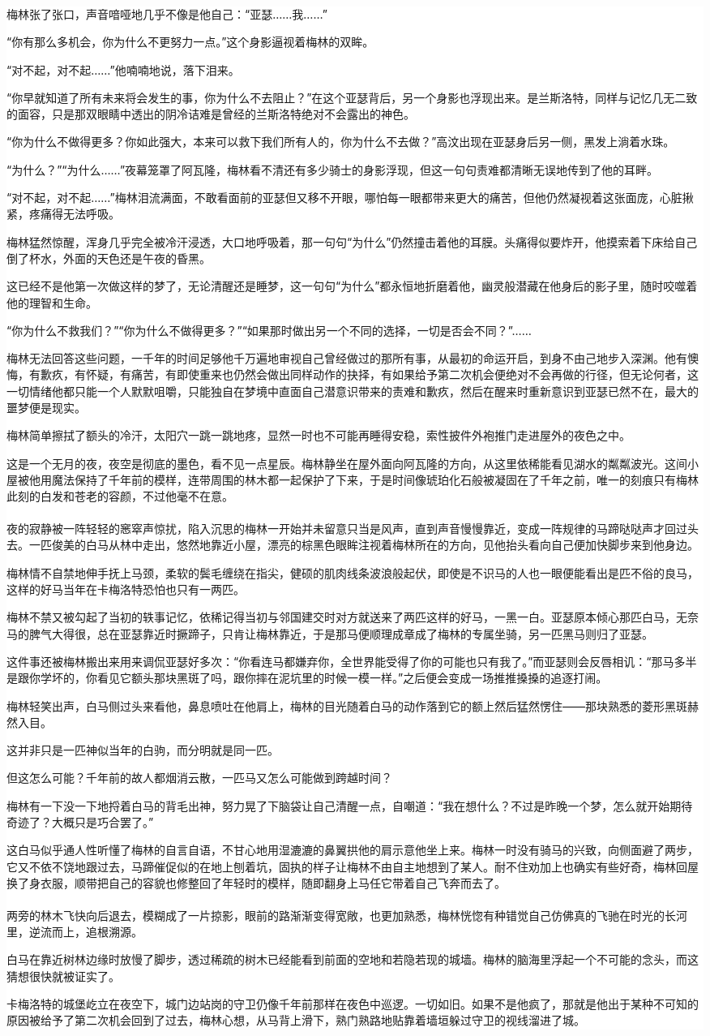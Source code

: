 梅林张了张口，声音喑哑地几乎不像是他自己：“亚瑟……我……”

“你有那么多机会，你为什么不更努力一点。”这个身影逼视着梅林的双眸。

“对不起，对不起……”他喃喃地说，落下泪来。

“你早就知道了所有未来将会发生的事，你为什么不去阻止？”在这个亚瑟背后，另一个身影也浮现出来。是兰斯洛特，同样与记忆几无二致的面容，只是那双眼睛中透出的阴冷诘难是曾经的兰斯洛特绝对不会露出的神色。

“你为什么不做得更多？你如此强大，本来可以救下我们所有人的，你为什么不去做？”高汶出现在亚瑟身后另一侧，黑发上淌着水珠。

“为什么？”“为什么……”夜幕笼罩了阿瓦隆，梅林看不清还有多少骑士的身影浮现，但这一句句责难都清晰无误地传到了他的耳畔。

“对不起，对不起……”梅林泪流满面，不敢看面前的亚瑟但又移不开眼，哪怕每一眼都带来更大的痛苦，但他仍然凝视着这张面庞，心脏揪紧，疼痛得无法呼吸。



梅林猛然惊醒，浑身几乎完全被冷汗浸透，大口地呼吸着，那一句句“为什么”仍然撞击着他的耳膜。头痛得似要炸开，他摸索着下床给自己倒了杯水，外面的天色还是午夜的昏黑。

这已经不是他第一次做这样的梦了，无论清醒还是睡梦，这一句句“为什么”都永恒地折磨着他，幽灵般潜藏在他身后的影子里，随时咬噬着他的理智和生命。

“你为什么不救我们？”“你为什么不做得更多？”“如果那时做出另一个不同的选择，一切是否会不同？”……

梅林无法回答这些问题，一千年的时间足够他千万遍地审视自己曾经做过的那所有事，从最初的命运开启，到身不由己地步入深渊。他有懊悔，有歉疚，有怀疑，有痛苦，有即使重来也仍然会做出同样动作的抉择，有如果给予第二次机会便绝对不会再做的行径，但无论何者，这一切情绪他都只能一个人默默咀嚼，只能独自在梦境中直面自己潜意识带来的责难和歉疚，然后在醒来时重新意识到亚瑟已然不在，最大的噩梦便是现实。

梅林简单擦拭了额头的冷汗，太阳穴一跳一跳地疼，显然一时也不可能再睡得安稳，索性披件外袍推门走进屋外的夜色之中。

这是一个无月的夜，夜空是彻底的墨色，看不见一点星辰。梅林静坐在屋外面向阿瓦隆的方向，从这里依稀能看见湖水的粼粼波光。这间小屋被他用魔法保持了千年前的模样，连带周围的林木都一起保护了下来，于是时间像琥珀化石般被凝固在了千年之前，唯一的刻痕只有梅林此刻的白发和苍老的容颜，不过他毫不在意。



#### 

夜的寂静被一阵轻轻的窸窣声惊扰，陷入沉思的梅林一开始并未留意只当是风声，直到声音慢慢靠近，变成一阵规律的马蹄哒哒声才回过头去。一匹俊美的白马从林中走出，悠然地靠近小屋，漂亮的棕黑色眼眸注视着梅林所在的方向，见他抬头看向自己便加快脚步来到他身边。

梅林情不自禁地伸手抚上马颈，柔软的鬓毛缠绕在指尖，健硕的肌肉线条波浪般起伏，即使是不识马的人也一眼便能看出是匹不俗的良马，这样的好马当年在卡梅洛特恐怕也只有一两匹。

梅林不禁又被勾起了当初的轶事记忆，依稀记得当初与邻国建交时对方就送来了两匹这样的好马，一黑一白。亚瑟原本倾心那匹白马，无奈马的脾气大得很，总在亚瑟靠近时撅蹄子，只肯让梅林靠近，于是那马便顺理成章成了梅林的专属坐骑，另一匹黑马则归了亚瑟。

这件事还被梅林搬出来用来调侃亚瑟好多次：“你看连马都嫌弃你，全世界能受得了你的可能也只有我了。”而亚瑟则会反唇相讥：“那马多半是跟你学坏的，你看见它额头那块黑斑了吗，跟你摔在泥坑里的时候一模一样。”之后便会变成一场推推搡搡的追逐打闹。

梅林轻笑出声，白马侧过头来看他，鼻息喷吐在他肩上，梅林的目光随着白马的动作落到它的额上然后猛然愣住——那块熟悉的菱形黑斑赫然入目。

这并非只是一匹神似当年的白驹，而分明就是同一匹。

但这怎么可能？千年前的故人都烟消云散，一匹马又怎么可能做到跨越时间？

梅林有一下没一下地捋着白马的背毛出神，努力晃了下脑袋让自己清醒一点，自嘲道：“我在想什么？不过是昨晚一个梦，怎么就开始期待奇迹了？大概只是巧合罢了。”

这白马似乎通人性听懂了梅林的自言自语，不甘心地用湿漉漉的鼻翼拱他的肩示意他坐上来。梅林一时没有骑马的兴致，向侧面避了两步，它又不依不饶地跟过去，马蹄催促似的在地上刨着坑，固执的样子让梅林不由自主地想到了某人。耐不住劝加上也确实有些好奇，梅林回屋换了身衣服，顺带把自己的容貌也修整回了年轻时的模样，随即翻身上马任它带着自己飞奔而去了。



#### 

两旁的林木飞快向后退去，模糊成了一片掠影，眼前的路渐渐变得宽敞，也更加熟悉，梅林恍惚有种错觉自己仿佛真的飞驰在时光的长河里，逆流而上，追根溯源。

白马在靠近树林边缘时放慢了脚步，透过稀疏的树木已经能看到前面的空地和若隐若现的城墙。梅林的脑海里浮起一个不可能的念头，而这猜想很快就被证实了。

卡梅洛特的城堡屹立在夜空下，城门边站岗的守卫仍像千年前那样在夜色中巡逻。一切如旧。如果不是他疯了，那就是他出于某种不可知的原因被给予了第二次机会回到了过去，梅林心想，从马背上滑下，熟门熟路地贴靠着墙垣躲过守卫的视线溜进了城。

